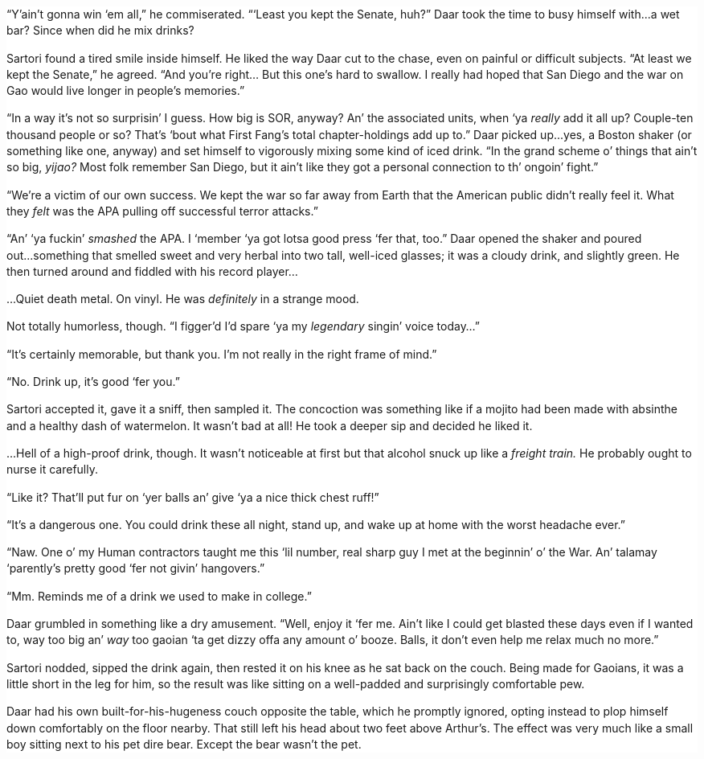 “Y’ain’t gonna win ‘em all,” he commiserated. “‘Least you kept the Senate, huh?” Daar took the time to busy himself with...a wet bar? Since when did he mix drinks?

Sartori found a tired smile inside himself. He liked the way Daar cut to the chase, even on painful or difficult subjects. “At least we kept the Senate,” he agreed. “And you’re right… But this one’s hard to swallow. I really had hoped that San Diego and the war on Gao would live longer in people’s memories.”

“In a way it’s not so surprisin’ I guess. How big is SOR, anyway? An’ the associated units, when ‘ya *really* add it all up? Couple-ten thousand people or so? That’s ‘bout what First Fang’s total chapter-holdings add up to.” Daar picked up...yes, a Boston shaker (or something like one, anyway) and set himself to vigorously mixing some kind of iced drink. “In the grand scheme o’ things that ain’t so big, *yijao?* Most folk remember San Diego, but it ain’t like they got a personal connection to th’ ongoin’ fight.”

“We’re a victim of our own success. We kept the war so far away from Earth that the American public didn’t really feel it. What they *felt* was the APA pulling off successful terror attacks.”

“An’ ‘ya fuckin’ *smashed* the APA. I ‘member ‘ya got lotsa good press ‘fer that, too.” Daar opened the shaker and poured out...something that smelled sweet and very herbal into two tall, well-iced glasses; it was a cloudy drink, and slightly green. He then turned around and fiddled with his record player…

...Quiet death metal. On vinyl. He was *definitely* in a strange mood.

Not totally humorless, though. “I figger’d I’d spare ‘ya my *legendary* singin’ voice today…”

“It’s certainly memorable, but thank you. I’m not really in the right frame of mind.”

“No. Drink up, it’s good ‘fer you.”

Sartori accepted it, gave it a sniff, then sampled it. The concoction was something like if a mojito had been made with absinthe and a healthy dash of watermelon. It wasn’t bad at all! He took a deeper sip and decided he liked it.

...Hell of a high-proof drink, though. It wasn’t noticeable at first but that alcohol snuck up like a *freight train.* He probably ought to nurse it carefully.

“Like it? That’ll put fur on ‘yer balls an’ give ‘ya a nice thick chest ruff!”

“It’s a dangerous one. You could drink these all night, stand up, and wake up at home with the worst headache ever.”

“Naw. One o’ my Human contractors taught me this ‘lil number, real sharp guy I met at the beginnin’ o’ the War. An’ talamay ‘parently’s pretty good ‘fer not givin’ hangovers.”

“Mm. Reminds me of a drink we used to make in college.”

Daar grumbled in something like a dry amusement. “Well, enjoy it ‘fer me. Ain’t like I could get blasted these days even if I wanted to, way too big an’ *way* too gaoian ‘ta get dizzy offa any amount o’ booze. Balls, it don’t even help me relax much no more.”

Sartori nodded, sipped the drink again, then rested it on his knee as he sat back on the couch. Being made for Gaoians, it was a little short in the leg for him, so the result was like sitting on a well-padded and surprisingly comfortable pew.

Daar had his own built-for-his-hugeness couch opposite the table, which he promptly ignored, opting instead to plop himself down comfortably on the floor nearby. That still left his head about two feet above Arthur’s. The effect was very much like a small boy sitting next to his pet dire bear. Except the bear wasn’t the pet.
